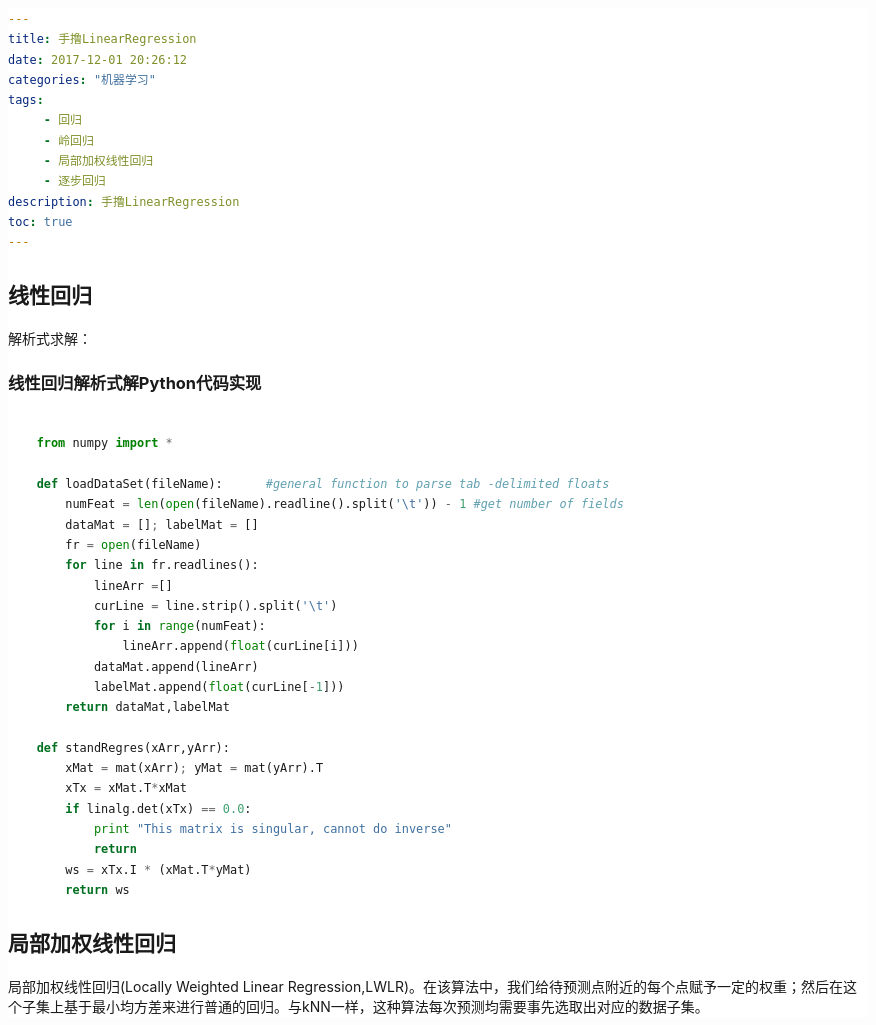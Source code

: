 ```yaml
---
title: 手撸LinearRegression
date: 2017-12-01 20:26:12 
categories: "机器学习" 
tags: 
     - 回归
     - 岭回归
     - 局部加权线性回归
     - 逐步回归
description: 手撸LinearRegression
toc: true
---
```

## 线性回归
解析式求解：

### 线性回归解析式解Python代码实现
``` python

	from numpy import *
	
	def loadDataSet(fileName):      #general function to parse tab -delimited floats
	    numFeat = len(open(fileName).readline().split('\t')) - 1 #get number of fields 
	    dataMat = []; labelMat = []
	    fr = open(fileName)
	    for line in fr.readlines():
	        lineArr =[]
	        curLine = line.strip().split('\t')
	        for i in range(numFeat):
	            lineArr.append(float(curLine[i]))
	        dataMat.append(lineArr)
	        labelMat.append(float(curLine[-1]))
	    return dataMat,labelMat
	
	def standRegres(xArr,yArr):
	    xMat = mat(xArr); yMat = mat(yArr).T
	    xTx = xMat.T*xMat
	    if linalg.det(xTx) == 0.0:
	        print "This matrix is singular, cannot do inverse"
	        return
	    ws = xTx.I * (xMat.T*yMat)
	    return ws
```



## 局部加权线性回归
局部加权线性回归(Locally Weighted Linear Regression,LWLR)。在该算法中，我们给待预测点附近的每个点赋予一定的权重；然后在这个子集上基于最小均方差来进行普通的回归。与kNN一样，这种算法每次预测均需要事先选取出对应的数据子集。
